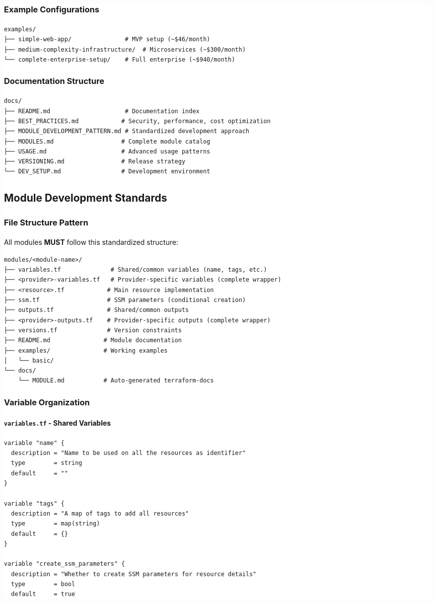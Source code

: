 ### Example Configurations

```
examples/
├── simple-web-app/               # MVP setup (~$46/month)
├── medium-complexity-infrastructure/  # Microservices (~$300/month)
└── complete-enterprise-setup/    # Full enterprise (~$940/month)
```

### Documentation Structure

```
docs/
├── README.md                     # Documentation index
├── BEST_PRACTICES.md            # Security, performance, cost optimization
├── MODULE_DEVELOPMENT_PATTERN.md # Standardized development approach
├── MODULES.md                   # Complete module catalog
├── USAGE.md                     # Advanced usage patterns
├── VERSIONING.md                # Release strategy
└── DEV_SETUP.md                 # Development environment
```

## Module Development Standards

### File Structure Pattern

All modules **MUST** follow this standardized structure:

```
modules/<module-name>/
├── variables.tf              # Shared/common variables (name, tags, etc.)
├── <provider>-variables.tf   # Provider-specific variables (complete wrapper)
├── <resource>.tf            # Main resource implementation
├── ssm.tf                   # SSM parameters (conditional creation)
├── outputs.tf               # Shared/common outputs
├── <provider>-outputs.tf    # Provider-specific outputs (complete wrapper)
├── versions.tf              # Version constraints
├── README.md               # Module documentation
├── examples/               # Working examples
│   └── basic/
└── docs/
    └── MODULE.md           # Auto-generated terraform-docs
```

### Variable Organization

#### `variables.tf` - Shared Variables

```hcl
variable "name" {
  description = "Name to be used on all the resources as identifier"
  type        = string
  default     = ""
}

variable "tags" {
  description = "A map of tags to add all resources"
  type        = map(string)
  default     = {}
}

variable "create_ssm_parameters" {
  description = "Whether to create SSM parameters for resource details"
  type        = bool
  default     = true
```